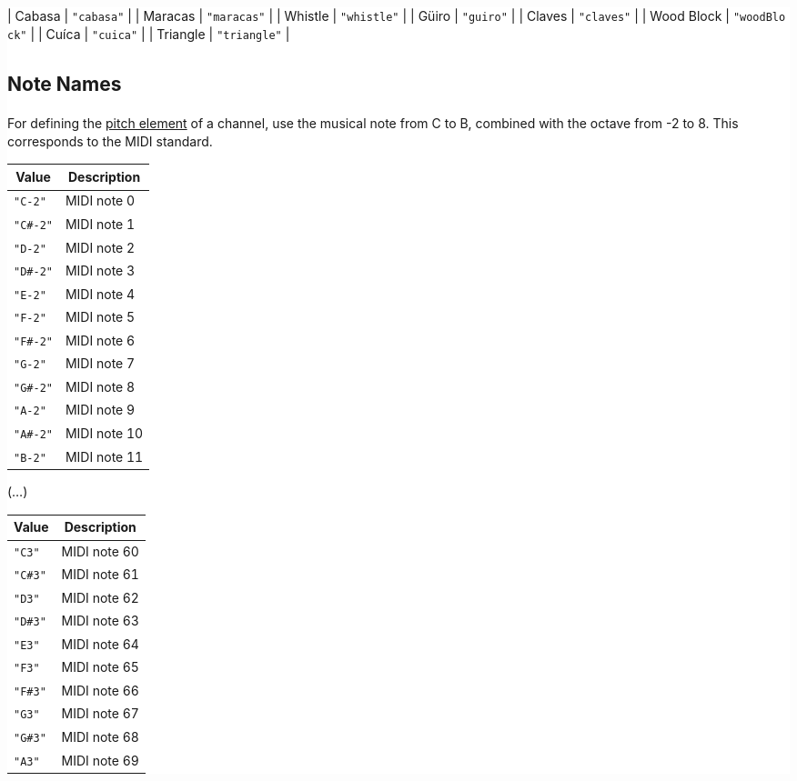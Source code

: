 | Cabasa        | `"cabasa"`       |
| Maracas       | `"maracas"`      |
| Whistle       | `"whistle"`      |
| Güiro         | `"guiro"`        |
| Claves        | `"claves"`       |
| Wood Block    | `"woodBlock"`    |
| Cuíca         | `"cuica"`        |
| Triangle      | `"triangle"`     |

## Note Names

For defining the [pitch element](#channelselementspitch) of a channel, use the
musical note from C to B, combined with the octave from -2 to 8. This
corresponds to the MIDI standard.

| Value    | Description  |
| -------- | ------------ |
| `"C-2"`  | MIDI note 0  |
| `"C#-2"` | MIDI note 1  |
| `"D-2"`  | MIDI note 2  |
| `"D#-2"` | MIDI note 3  |
| `"E-2"`  | MIDI note 4  |
| `"F-2"`  | MIDI note 5  |
| `"F#-2"` | MIDI note 6  |
| `"G-2"`  | MIDI note 7  |
| `"G#-2"` | MIDI note 8  |
| `"A-2"`  | MIDI note 9  |
| `"A#-2"` | MIDI note 10 |
| `"B-2"`  | MIDI note 11 |

(…)

| Value   | Description  |
| ------- | ------------ |
| `"C3"`  | MIDI note 60 |
| `"C#3"` | MIDI note 61 |
| `"D3"`  | MIDI note 62 |
| `"D#3"` | MIDI note 63 |
| `"E3"`  | MIDI note 64 |
| `"F3"`  | MIDI note 65 |
| `"F#3"` | MIDI note 66 |
| `"G3"`  | MIDI note 67 |
| `"G#3"` | MIDI note 68 |
| `"A3"`  | MIDI note 69 |